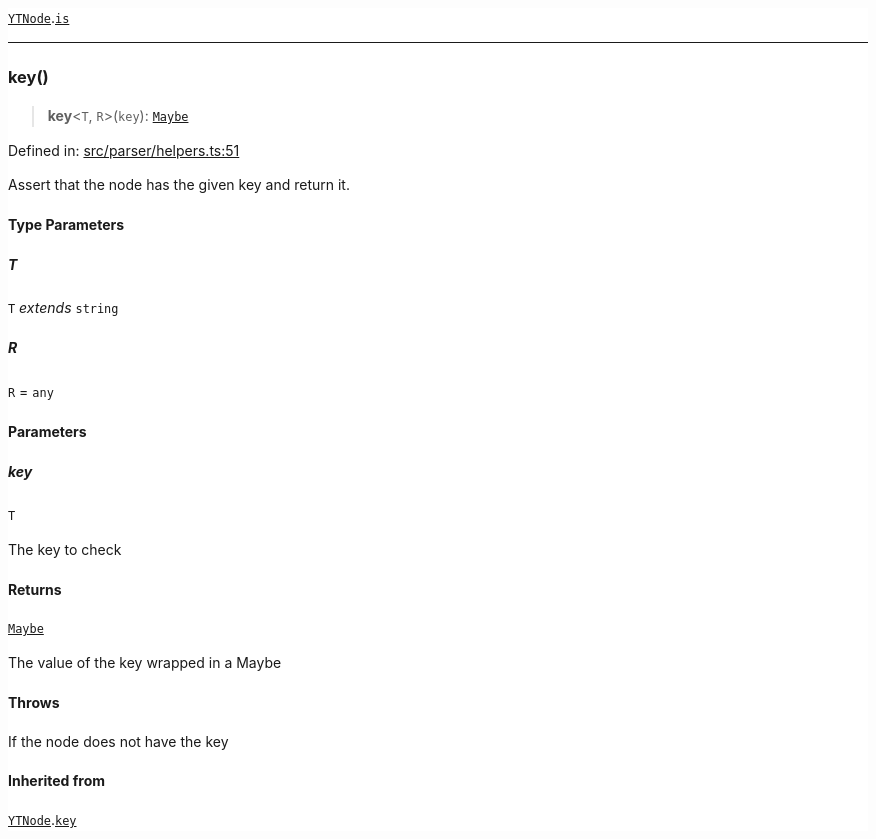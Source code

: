 [`YTNode`](../../Helpers/classes/YTNode.md).[`is`](../../Helpers/classes/YTNode.md#is)

***

### key()

> **key**\<`T`, `R`\>(`key`): [`Maybe`](../../Helpers/classes/Maybe.md)

Defined in: [src/parser/helpers.ts:51](https://github.com/LuanRT/YouTube.js/blob/0733f60b57877f6b8b87dfd5cc6195b5085f5c09/src/parser/helpers.ts#L51)

Assert that the node has the given key and return it.

#### Type Parameters

##### T

`T` *extends* `string`

##### R

`R` = `any`

#### Parameters

##### key

`T`

The key to check

#### Returns

[`Maybe`](../../Helpers/classes/Maybe.md)

The value of the key wrapped in a Maybe

#### Throws

If the node does not have the key

#### Inherited from

[`YTNode`](../../Helpers/classes/YTNode.md).[`key`](../../Helpers/classes/YTNode.md#key)
